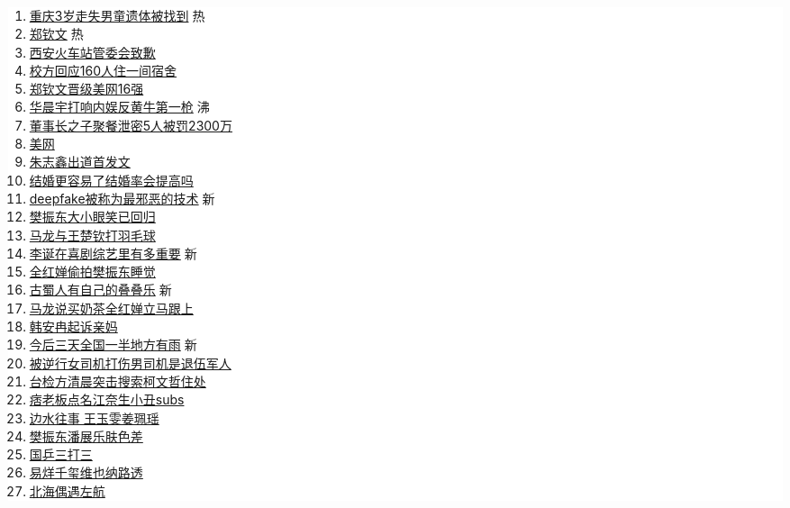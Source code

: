 1. [重庆3岁走失男童遗体被找到](https://s.weibo.com//weibo?q=%23%E9%87%8D%E5%BA%863%E5%B2%81%E8%B5%B0%E5%A4%B1%E7%94%B7%E7%AB%A5%E9%81%97%E4%BD%93%E8%A2%AB%E6%89%BE%E5%88%B0%23&t=31&band_rank=1&Refer=top)
   热
1. [郑钦文](https://s.weibo.com//weibo?q=%E9%83%91%E9%92%A6%E6%96%87&t=31&band_rank=2&Refer=top)
   热
1. [西安火车站管委会致歉](https://s.weibo.com//weibo?q=%23%E8%A5%BF%E5%AE%89%E7%81%AB%E8%BD%A6%E7%AB%99%E7%AE%A1%E5%A7%94%E4%BC%9A%E8%87%B4%E6%AD%89%23&t=31&band_rank=5&Refer=top)
1. [校方回应160人住一间宿舍](https://s.weibo.com//weibo?q=%23%E6%A0%A1%E6%96%B9%E5%9B%9E%E5%BA%94160%E4%BA%BA%E4%BD%8F%E4%B8%80%E9%97%B4%E5%AE%BF%E8%88%8D%23&t=31&band_rank=6&Refer=top)
1. [郑钦文晋级美网16强](https://s.weibo.com//weibo?q=%23%E9%83%91%E9%92%A6%E6%96%87%E6%99%8B%E7%BA%A7%E7%BE%8E%E7%BD%9116%E5%BC%BA%23&t=31&band_rank=7&Refer=top)
1. [华晨宇打响内娱反黄牛第一枪](https://s.weibo.com//weibo?q=%23%E5%8D%8E%E6%99%A8%E5%AE%87%E6%89%93%E5%93%8D%E5%86%85%E5%A8%B1%E5%8F%8D%E9%BB%84%E7%89%9B%E7%AC%AC%E4%B8%80%E6%9E%AA%23&t=31&band_rank=8&Refer=top)
   沸
1. [董事长之子聚餐泄密5人被罚2300万](https://s.weibo.com//weibo?q=%23%E8%91%A3%E4%BA%8B%E9%95%BF%E4%B9%8B%E5%AD%90%E8%81%9A%E9%A4%90%E6%B3%84%E5%AF%865%E4%BA%BA%E8%A2%AB%E7%BD%9A2300%E4%B8%87%23&t=31&band_rank=10&Refer=top)
1. [美网](https://s.weibo.com//weibo?q=%E7%BE%8E%E7%BD%91&t=31&band_rank=11&Refer=top)
1. [朱志鑫出道首发文](https://s.weibo.com//weibo?q=%23%E6%9C%B1%E5%BF%97%E9%91%AB%E5%87%BA%E9%81%93%E9%A6%96%E5%8F%91%E6%96%87%23&t=31&band_rank=12&Refer=top)
1. [结婚更容易了结婚率会提高吗](https://s.weibo.com//weibo?q=%23%E7%BB%93%E5%A9%9A%E6%9B%B4%E5%AE%B9%E6%98%93%E4%BA%86%E7%BB%93%E5%A9%9A%E7%8E%87%E4%BC%9A%E6%8F%90%E9%AB%98%E5%90%97%23&t=31&band_rank=14&Refer=top)
1. [deepfake被称为最邪恶的技术](https://s.weibo.com//weibo?q=%23deepfake%E8%A2%AB%E7%A7%B0%E4%B8%BA%E6%9C%80%E9%82%AA%E6%81%B6%E7%9A%84%E6%8A%80%E6%9C%AF%23&t=31&band_rank=15&Refer=top)
   新
1. [樊振东大小眼笑已回归](https://s.weibo.com//weibo?q=%E6%A8%8A%E6%8C%AF%E4%B8%9C%E5%A4%A7%E5%B0%8F%E7%9C%BC%E7%AC%91%E5%B7%B2%E5%9B%9E%E5%BD%92&t=31&band_rank=17&Refer=top)
1. [马龙与王楚钦打羽毛球](https://s.weibo.com//weibo?q=%23%E9%A9%AC%E9%BE%99%E4%B8%8E%E7%8E%8B%E6%A5%9A%E9%92%A6%E6%89%93%E7%BE%BD%E6%AF%9B%E7%90%83%23&t=31&band_rank=18&Refer=top)
1. [李诞在喜剧综艺里有多重要](https://s.weibo.com//weibo?q=%23%E6%9D%8E%E8%AF%9E%E5%9C%A8%E5%96%9C%E5%89%A7%E7%BB%BC%E8%89%BA%E9%87%8C%E6%9C%89%E5%A4%9A%E9%87%8D%E8%A6%81%23&t=31&band_rank=19&Refer=top)
   新
1. [全红婵偷拍樊振东睡觉](https://s.weibo.com//weibo?q=%23%E5%85%A8%E7%BA%A2%E5%A9%B5%E5%81%B7%E6%8B%8D%E6%A8%8A%E6%8C%AF%E4%B8%9C%E7%9D%A1%E8%A7%89%23&t=31&band_rank=20&Refer=top)
1. [古蜀人有自己的叠叠乐](https://s.weibo.com//weibo?q=%23%E5%8F%A4%E8%9C%80%E4%BA%BA%E6%9C%89%E8%87%AA%E5%B7%B1%E7%9A%84%E5%8F%A0%E5%8F%A0%E4%B9%90%23&t=31&band_rank=21&Refer=top)
   新
1. [马龙说买奶茶全红婵立马跟上](https://s.weibo.com//weibo?q=%23%E9%A9%AC%E9%BE%99%E8%AF%B4%E4%B9%B0%E5%A5%B6%E8%8C%B6%E5%85%A8%E7%BA%A2%E5%A9%B5%E7%AB%8B%E9%A9%AC%E8%B7%9F%E4%B8%8A%23&t=31&band_rank=24&Refer=top)
1. [韩安冉起诉亲妈](https://s.weibo.com//weibo?q=%23%E9%9F%A9%E5%AE%89%E5%86%89%E8%B5%B7%E8%AF%89%E4%BA%B2%E5%A6%88%23&t=31&band_rank=25&Refer=top)
1. [今后三天全国一半地方有雨](https://s.weibo.com//weibo?q=%23%E4%BB%8A%E5%90%8E%E4%B8%89%E5%A4%A9%E5%85%A8%E5%9B%BD%E4%B8%80%E5%8D%8A%E5%9C%B0%E6%96%B9%E6%9C%89%E9%9B%A8%23&t=31&band_rank=26&Refer=top)
   新
1. [被逆行女司机打伤男司机是退伍军人](https://s.weibo.com//weibo?q=%23%E8%A2%AB%E9%80%86%E8%A1%8C%E5%A5%B3%E5%8F%B8%E6%9C%BA%E6%89%93%E4%BC%A4%E7%94%B7%E5%8F%B8%E6%9C%BA%E6%98%AF%E9%80%80%E4%BC%8D%E5%86%9B%E4%BA%BA%23&t=31&band_rank=27&Refer=top)
1. [台检方清晨突击搜索柯文哲住处](https://s.weibo.com//weibo?q=%23%E5%8F%B0%E6%A3%80%E6%96%B9%E6%B8%85%E6%99%A8%E7%AA%81%E5%87%BB%E6%90%9C%E7%B4%A2%E6%9F%AF%E6%96%87%E5%93%B2%E4%BD%8F%E5%A4%84%23&t=31&band_rank=28&Refer=top)
1. [痞老板点名江奈生小丑subs](https://s.weibo.com//weibo?q=%E7%97%9E%E8%80%81%E6%9D%BF%E7%82%B9%E5%90%8D%E6%B1%9F%E5%A5%88%E7%94%9F%E5%B0%8F%E4%B8%91subs&t=31&band_rank=29&Refer=top)
1. [边水往事 王玉雯姜珮瑶](https://s.weibo.com//weibo?q=%E8%BE%B9%E6%B0%B4%E5%BE%80%E4%BA%8B%20%E7%8E%8B%E7%8E%89%E9%9B%AF%E5%A7%9C%E7%8F%AE%E7%91%B6&t=31&band_rank=30&Refer=top)
1. [樊振东潘展乐肤色差](https://s.weibo.com//weibo?q=%23%E6%A8%8A%E6%8C%AF%E4%B8%9C%E6%BD%98%E5%B1%95%E4%B9%90%E8%82%A4%E8%89%B2%E5%B7%AE%23&t=31&band_rank=31&Refer=top)
1. [国乒三打三](https://s.weibo.com//weibo?q=%E5%9B%BD%E4%B9%92%E4%B8%89%E6%89%93%E4%B8%89&t=31&band_rank=32&Refer=top)
1. [易烊千玺维也纳路透](https://s.weibo.com//weibo?q=%23%E6%98%93%E7%83%8A%E5%8D%83%E7%8E%BA%E7%BB%B4%E4%B9%9F%E7%BA%B3%E8%B7%AF%E9%80%8F%23&t=31&band_rank=33&Refer=top)
1. [北海偶遇左航](https://s.weibo.com//weibo?q=%E5%8C%97%E6%B5%B7%E5%81%B6%E9%81%87%E5%B7%A6%E8%88%AA&t=31&band_rank=35&Refer=top)